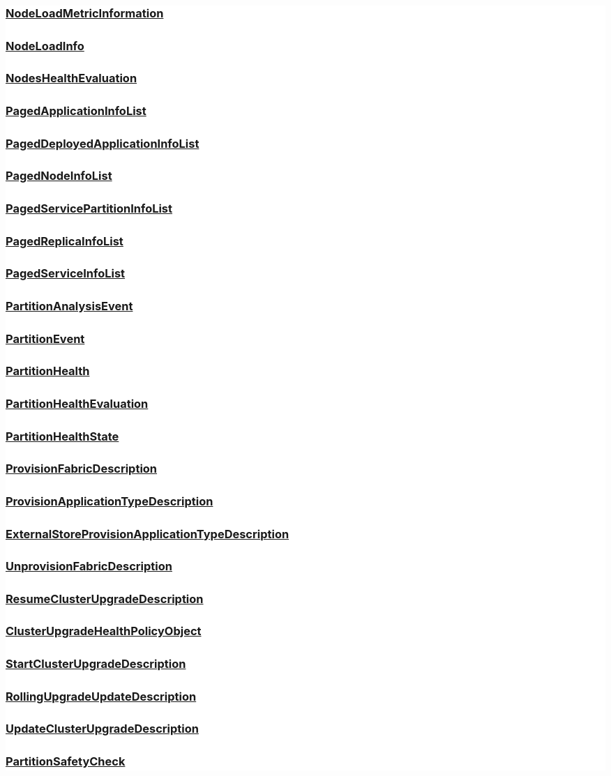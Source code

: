 ### [NodeLoadMetricInformation](sfclient-v80-model-nodeloadmetricinformation.md)
### [NodeLoadInfo](sfclient-v80-model-nodeloadinfo.md)
### [NodesHealthEvaluation](sfclient-v80-model-nodeshealthevaluation.md)
### [PagedApplicationInfoList](sfclient-v80-model-pagedapplicationinfolist.md)
### [PagedDeployedApplicationInfoList](sfclient-v80-model-pageddeployedapplicationinfolist.md)
### [PagedNodeInfoList](sfclient-v80-model-pagednodeinfolist.md)
### [PagedServicePartitionInfoList](sfclient-v80-model-pagedservicepartitioninfolist.md)
### [PagedReplicaInfoList](sfclient-v80-model-pagedreplicainfolist.md)
### [PagedServiceInfoList](sfclient-v80-model-pagedserviceinfolist.md)
### [PartitionAnalysisEvent](sfclient-v80-model-partitionanalysisevent.md)
### [PartitionEvent](sfclient-v80-model-partitionevent.md)
### [PartitionHealth](sfclient-v80-model-partitionhealth.md)
### [PartitionHealthEvaluation](sfclient-v80-model-partitionhealthevaluation.md)
### [PartitionHealthState](sfclient-v80-model-partitionhealthstate.md)
### [ProvisionFabricDescription](sfclient-v80-model-provisionfabricdescription.md)
### [ProvisionApplicationTypeDescription](sfclient-v80-model-provisionapplicationtypedescription.md)
### [ExternalStoreProvisionApplicationTypeDescription](sfclient-v80-model-externalstoreprovisionapplicationtypedescription.md)
### [UnprovisionFabricDescription](sfclient-v80-model-unprovisionfabricdescription.md)
### [ResumeClusterUpgradeDescription](sfclient-v80-model-resumeclusterupgradedescription.md)
### [ClusterUpgradeHealthPolicyObject](sfclient-v80-model-clusterupgradehealthpolicyobject.md)
### [StartClusterUpgradeDescription](sfclient-v80-model-startclusterupgradedescription.md)
### [RollingUpgradeUpdateDescription](sfclient-v80-model-rollingupgradeupdatedescription.md)
### [UpdateClusterUpgradeDescription](sfclient-v80-model-updateclusterupgradedescription.md)
### [PartitionSafetyCheck](sfclient-v80-model-partitionsafetycheck.md)